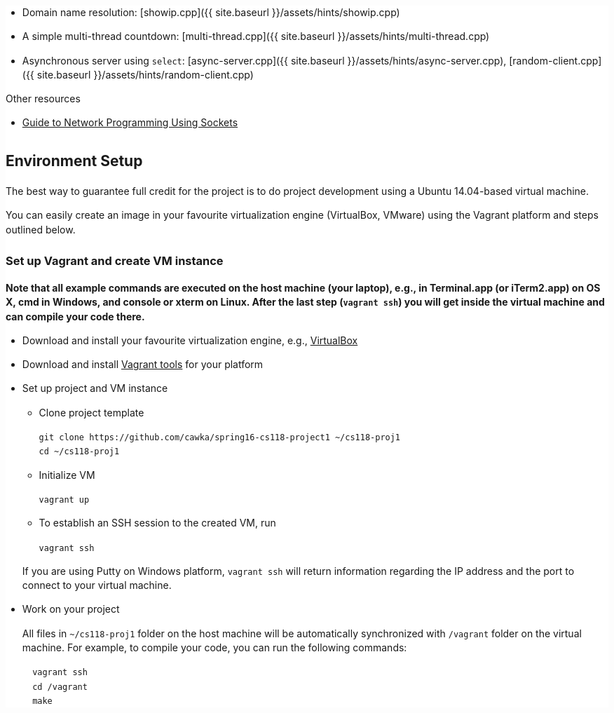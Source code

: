 * Domain name resolution: [showip.cpp]({{ site.baseurl }}/assets/hints/showip.cpp)

* A simple multi-thread countdown: [multi-thread.cpp]({{ site.baseurl }}/assets/hints/multi-thread.cpp)

* Asynchronous server using `select`: [async-server.cpp]({{ site.baseurl }}/assets/hints/async-server.cpp), [random-client.cpp]({{ site.baseurl }}/assets/hints/random-client.cpp)

Other resources

* [Guide to Network Programming Using Sockets](http://beej.us/guide/bgnet/)

## Environment Setup

The best way to guarantee full credit for the project is to do project development using a Ubuntu 14.04-based virtual machine.

You can easily create an image in your favourite virtualization engine (VirtualBox, VMware) using the Vagrant platform and steps outlined below.

### Set up Vagrant and create VM instance

**Note that all example commands are executed on the host machine (your laptop), e.g., in Terminal.app (or iTerm2.app) on OS X, cmd in Windows, and console or xterm on Linux.  After the last step (`vagrant ssh`) you will get inside the virtual machine and can compile your code there.**

- Download and install your favourite virtualization engine, e.g., [VirtualBox](https://www.virtualbox.org/wiki/Downloads)

- Download and install [Vagrant tools](https://www.vagrantup.com/downloads.html) for your platform

- Set up project and VM instance

  * Clone project template

        git clone https://github.com/cawka/spring16-cs118-project1 ~/cs118-proj1
        cd ~/cs118-proj1

  * Initialize VM

        vagrant up

  * To establish an SSH session to the created VM, run

        vagrant ssh

  If you are using Putty on Windows platform, `vagrant ssh` will return information regarding the IP address and the port to connect to your virtual machine.

- Work on your project

  All files in `~/cs118-proj1` folder on the host machine will be automatically synchronized with `/vagrant` folder on the virtual machine.  For example, to compile your code, you can run the following commands:

        vagrant ssh
        cd /vagrant
        make

